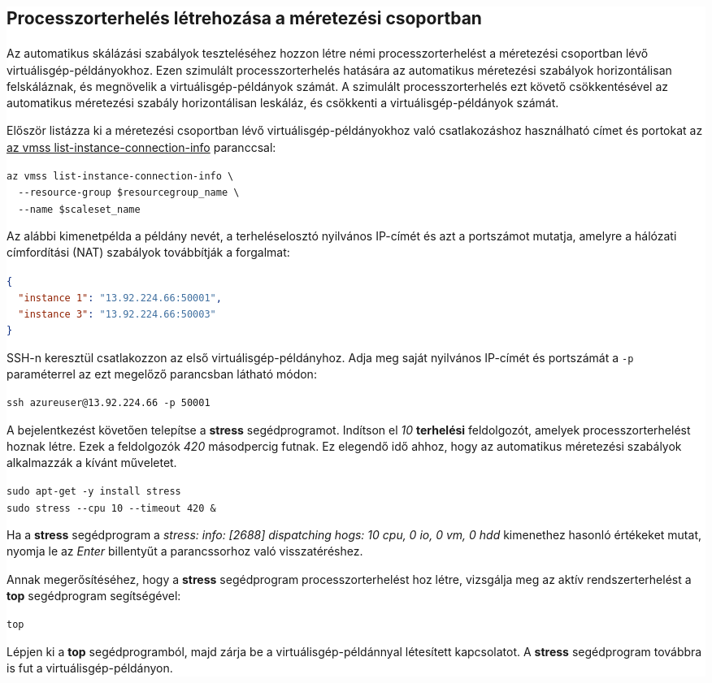 
## <a name="generate-cpu-load-on-scale-set"></a>Processzorterhelés létrehozása a méretezési csoportban
Az automatikus skálázási szabályok teszteléséhez hozzon létre némi processzorterhelést a méretezési csoportban lévő virtuálisgép-példányokhoz. Ezen szimulált processzorterhelés hatására az automatikus méretezési szabályok horizontálisan felskáláznak, és megnövelik a virtuálisgép-példányok számát. A szimulált processzorterhelés ezt követő csökkentésével az automatikus méretezési szabály horizontálisan leskáláz, és csökkenti a virtuálisgép-példányok számát.

Először listázza ki a méretezési csoportban lévő virtuálisgép-példányokhoz való csatlakozáshoz használható címet és portokat az [az vmss list-instance-connection-info](/cli/azure/vmss#az_vmss_list_instance_connection_info) paranccsal:

```azurecli-interactive
az vmss list-instance-connection-info \
  --resource-group $resourcegroup_name \
  --name $scaleset_name
```

Az alábbi kimenetpélda a példány nevét, a terheléselosztó nyilvános IP-címét és azt a portszámot mutatja, amelyre a hálózati címfordítási (NAT) szabályok továbbítják a forgalmat:

```json
{
  "instance 1": "13.92.224.66:50001",
  "instance 3": "13.92.224.66:50003"
}
```

SSH-n keresztül csatlakozzon az első virtuálisgép-példányhoz. Adja meg saját nyilvános IP-címét és portszámát a `-p` paraméterrel az ezt megelőző parancsban látható módon:

```azurecli-interactive
ssh azureuser@13.92.224.66 -p 50001
```

A bejelentkezést követően telepítse a **stress** segédprogramot. Indítson el *10* **terhelési** feldolgozót, amelyek processzorterhelést hoznak létre. Ezek a feldolgozók *420* másodpercig futnak. Ez elegendő idő ahhoz, hogy az automatikus méretezési szabályok alkalmazzák a kívánt műveletet.

```azurecli-interactive
sudo apt-get -y install stress
sudo stress --cpu 10 --timeout 420 &
```

Ha a **stress** segédprogram a *stress: info: [2688] dispatching hogs: 10 cpu, 0 io, 0 vm, 0 hdd* kimenethez hasonló értékeket mutat, nyomja le az *Enter* billentyűt a parancssorhoz való visszatéréshez.

Annak megerősítéséhez, hogy a **stress** segédprogram processzorterhelést hoz létre, vizsgálja meg az aktív rendszerterhelést a **top** segédprogram segítségével:

```azuecli-interactive
top
```

Lépjen ki a **top** segédprogramból, majd zárja be a virtuálisgép-példánnyal létesített kapcsolatot. A **stress** segédprogram továbbra is fut a virtuálisgép-példányon.
